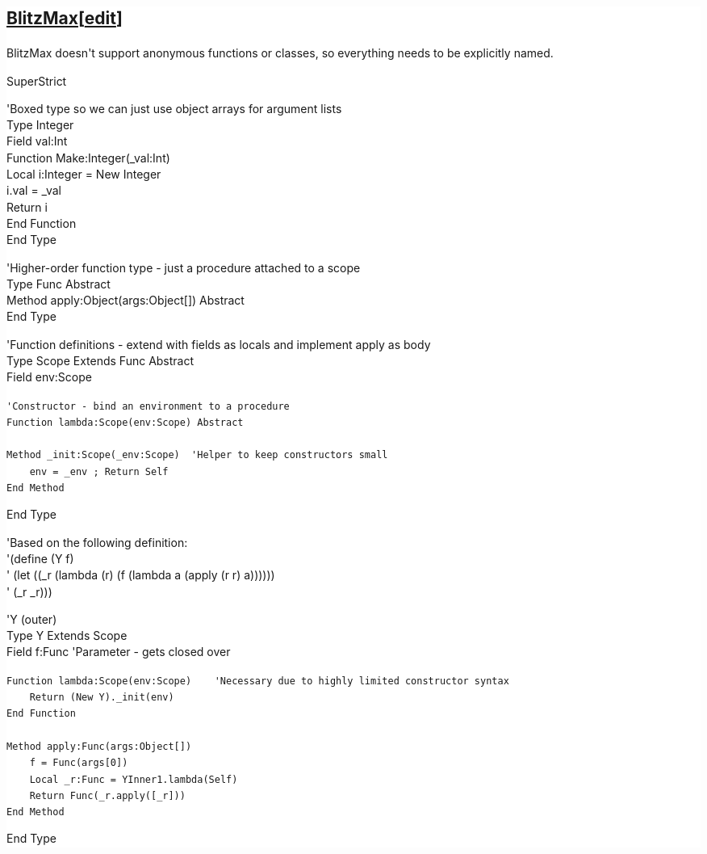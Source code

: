 
## [BlitzMax](http://rosettacode.org/wiki/Category:BlitzMax "Category:BlitzMax")[[edit](http://rosettacode.org/mw/index.php?title=Y_combinator&action=edit&section=5 "Edit section: BlitzMax")]

BlitzMax doesn't support anonymous functions or classes, so everything needs to be explicitly named.

SuperStrict  
   
'Boxed type so we can just use object arrays for argument lists  
Type Integer  
	Field val:Int  
	Function Make:Integer(_val:Int)  
		Local i:Integer = New Integer  
		i.val = _val  
		Return i  
	End Function  
End Type  
   
   
'Higher-order function type - just a procedure attached to a scope  
Type Func Abstract  
	Method apply:Object(args:Object[]) Abstract  
End Type  
   
'Function definitions - extend with fields as locals and implement apply as body  
Type Scope Extends Func Abstract  
	Field env:Scope  
   
	'Constructor - bind an environment to a procedure  
	Function lambda:Scope(env:Scope) Abstract  
   
	Method _init:Scope(_env:Scope)	'Helper to keep constructors small  
		env = _env ; Return Self  
	End Method  
End Type  
   
   
'Based on the following definition:  
'(define (Y f)  
'    (let ((_r (lambda (r) (f (lambda a (apply (r r) a))))))  
'      (_r _r)))  
   
'Y (outer)  
Type Y Extends Scope  
	Field f:Func	'Parameter - gets closed over  
   
	Function lambda:Scope(env:Scope)	'Necessary due to highly limited constructor syntax  
		Return (New Y)._init(env)  
	End Function  
   
	Method apply:Func(args:Object[])  
		f = Func(args[0])  
		Local _r:Func = YInner1.lambda(Self)  
		Return Func(_r.apply([_r]))  
	End Method  
End Type  
   